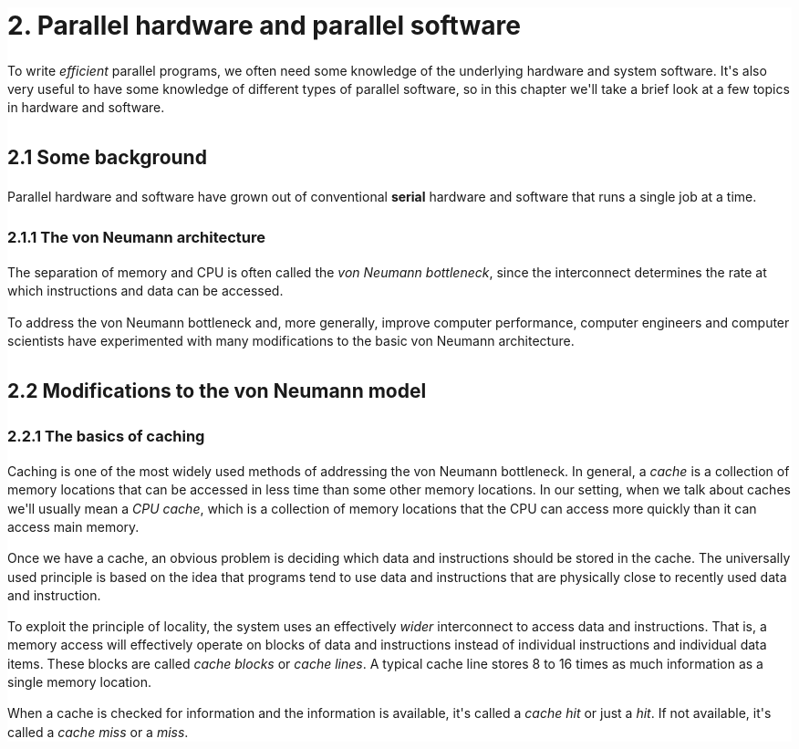 # 2. Parallel hardware and parallel software

To write *efficient* parallel programs, we often need some
knowledge of the underlying hardware and system software. It's also
very useful to have some knowledge of different types of parallel
software, so in this chapter we'll take a brief look at a
few topics in hardware and software.

## 2.1 Some background

Parallel hardware and software have grown out of conventional
**serial** hardware and software that runs a single job at a time.

### 2.1.1 The von Neumann architecture

The separation of memory and CPU is often called the *von Neumann bottleneck*,
since the interconnect determines the rate at which instructions and
data can be accessed.

To address the von Neumann bottleneck and, more generally, improve
computer performance, computer engineers and computer scientists
have experimented with many modifications to the basic von
Neumann architecture.

## 2.2 Modifications to the von Neumann model

### 2.2.1 The basics of caching

Caching is one of the most widely used methods of addressing
the von Neumann bottleneck. In general, a *cache* is a collection of memory
locations that can be accessed in less time than some other memory
locations. In our setting, when we talk about caches we'll usually
mean a *CPU cache*, which is a collection of memory locations that the
CPU can access more quickly than it can access main memory.

Once we have a cache, an obvious problem is deciding which data and
instructions should be stored in the cache. The universally used principle
is based on the idea that programs tend to use data and instructions
that are physically close to
recently used data and instruction.

To exploit the principle of locality, the system uses an
effectively *wider* interconnect to access data and instructions.
That is, a memory access will effectively operate on blocks
of data and instructions instead of individual instructions
and individual data items. These blocks are called *cache blocks* or *cache lines*.
A typical cache line stores 8 to 16 times as much information
as a single memory location.

When a cache is checked for information and the information is available,
it's called a *cache hit* or just a *hit*. If not available, it's called
a *cache miss* or a *miss*.
